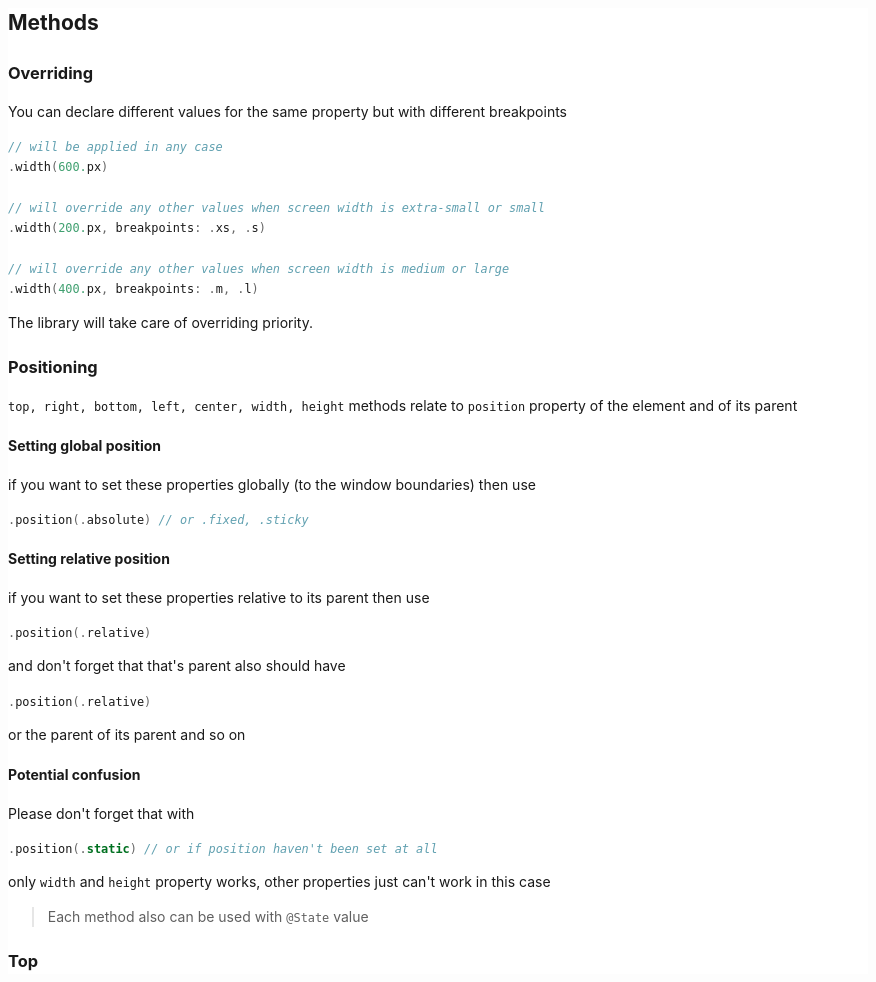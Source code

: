 ## Methods

### Overriding

You can declare different values for the same property but with different breakpoints

```swift
// will be applied in any case
.width(600.px)

// will override any other values when screen width is extra-small or small
.width(200.px, breakpoints: .xs, .s)

// will override any other values when screen width is medium or large
.width(400.px, breakpoints: .m, .l)
```

The library will take care of overriding priority.

### Positioning

`top, right, bottom, left, center, width, height` methods relate to `position` property of the element and of its parent 

#### Setting global position

if you want to set these properties globally (to the window boundaries) then use
```swift
.position(.absolute) // or .fixed, .sticky
```

#### Setting relative position

if you want to set these properties relative to its parent then use 
```swift
.position(.relative)
```
and don't forget that that's parent also should have
```swift
.position(.relative)
```
or the parent of its parent and so on

#### Potential confusion

Please don't forget that with
```swift
.position(.static) // or if position haven't been set at all
```
only `width` and `height` property works, other properties just can't work in this case

> Each method also can be used with `@State` value

### Top
